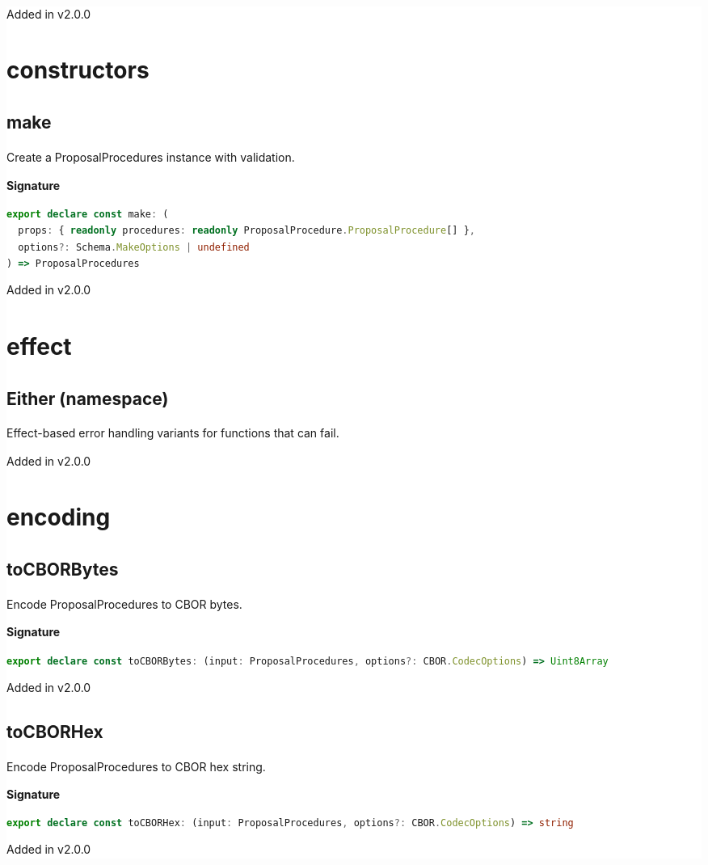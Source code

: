 Added in v2.0.0

# constructors

## make

Create a ProposalProcedures instance with validation.

**Signature**

```ts
export declare const make: (
  props: { readonly procedures: readonly ProposalProcedure.ProposalProcedure[] },
  options?: Schema.MakeOptions | undefined
) => ProposalProcedures
```

Added in v2.0.0

# effect

## Either (namespace)

Effect-based error handling variants for functions that can fail.

Added in v2.0.0

# encoding

## toCBORBytes

Encode ProposalProcedures to CBOR bytes.

**Signature**

```ts
export declare const toCBORBytes: (input: ProposalProcedures, options?: CBOR.CodecOptions) => Uint8Array
```

Added in v2.0.0

## toCBORHex

Encode ProposalProcedures to CBOR hex string.

**Signature**

```ts
export declare const toCBORHex: (input: ProposalProcedures, options?: CBOR.CodecOptions) => string
```

Added in v2.0.0
